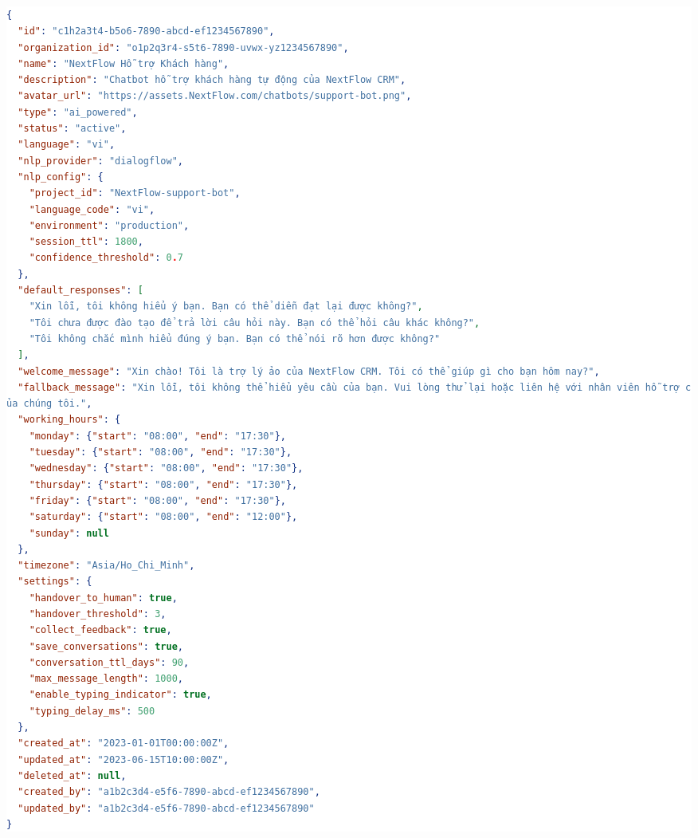 ```json
{
  "id": "c1h2a3t4-b5o6-7890-abcd-ef1234567890",
  "organization_id": "o1p2q3r4-s5t6-7890-uvwx-yz1234567890",
  "name": "NextFlow Hỗ trợ Khách hàng",
  "description": "Chatbot hỗ trợ khách hàng tự động của NextFlow CRM",
  "avatar_url": "https://assets.NextFlow.com/chatbots/support-bot.png",
  "type": "ai_powered",
  "status": "active",
  "language": "vi",
  "nlp_provider": "dialogflow",
  "nlp_config": {
    "project_id": "NextFlow-support-bot",
    "language_code": "vi",
    "environment": "production",
    "session_ttl": 1800,
    "confidence_threshold": 0.7
  },
  "default_responses": [
    "Xin lỗi, tôi không hiểu ý bạn. Bạn có thể diễn đạt lại được không?",
    "Tôi chưa được đào tạo để trả lời câu hỏi này. Bạn có thể hỏi câu khác không?",
    "Tôi không chắc mình hiểu đúng ý bạn. Bạn có thể nói rõ hơn được không?"
  ],
  "welcome_message": "Xin chào! Tôi là trợ lý ảo của NextFlow CRM. Tôi có thể giúp gì cho bạn hôm nay?",
  "fallback_message": "Xin lỗi, tôi không thể hiểu yêu cầu của bạn. Vui lòng thử lại hoặc liên hệ với nhân viên hỗ trợ của chúng tôi.",
  "working_hours": {
    "monday": {"start": "08:00", "end": "17:30"},
    "tuesday": {"start": "08:00", "end": "17:30"},
    "wednesday": {"start": "08:00", "end": "17:30"},
    "thursday": {"start": "08:00", "end": "17:30"},
    "friday": {"start": "08:00", "end": "17:30"},
    "saturday": {"start": "08:00", "end": "12:00"},
    "sunday": null
  },
  "timezone": "Asia/Ho_Chi_Minh",
  "settings": {
    "handover_to_human": true,
    "handover_threshold": 3,
    "collect_feedback": true,
    "save_conversations": true,
    "conversation_ttl_days": 90,
    "max_message_length": 1000,
    "enable_typing_indicator": true,
    "typing_delay_ms": 500
  },
  "created_at": "2023-01-01T00:00:00Z",
  "updated_at": "2023-06-15T10:00:00Z",
  "deleted_at": null,
  "created_by": "a1b2c3d4-e5f6-7890-abcd-ef1234567890",
  "updated_by": "a1b2c3d4-e5f6-7890-abcd-ef1234567890"
}
```
